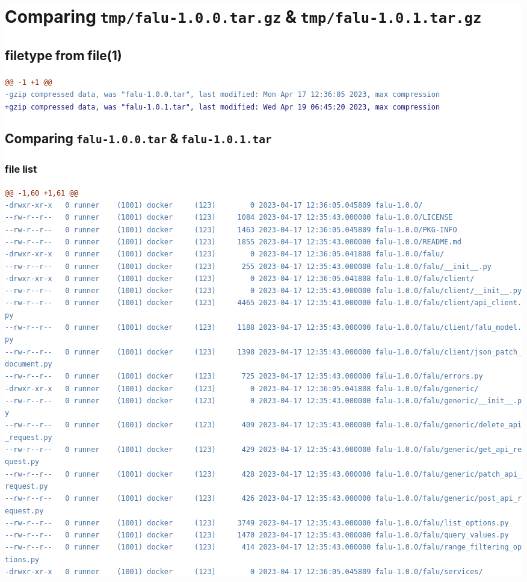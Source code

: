 # Comparing `tmp/falu-1.0.0.tar.gz` & `tmp/falu-1.0.1.tar.gz`

## filetype from file(1)

```diff
@@ -1 +1 @@
-gzip compressed data, was "falu-1.0.0.tar", last modified: Mon Apr 17 12:36:05 2023, max compression
+gzip compressed data, was "falu-1.0.1.tar", last modified: Wed Apr 19 06:45:20 2023, max compression
```

## Comparing `falu-1.0.0.tar` & `falu-1.0.1.tar`

### file list

```diff
@@ -1,60 +1,61 @@
-drwxr-xr-x   0 runner    (1001) docker     (123)        0 2023-04-17 12:36:05.045809 falu-1.0.0/
--rw-r--r--   0 runner    (1001) docker     (123)     1084 2023-04-17 12:35:43.000000 falu-1.0.0/LICENSE
--rw-r--r--   0 runner    (1001) docker     (123)     1463 2023-04-17 12:36:05.045809 falu-1.0.0/PKG-INFO
--rw-r--r--   0 runner    (1001) docker     (123)     1855 2023-04-17 12:35:43.000000 falu-1.0.0/README.md
-drwxr-xr-x   0 runner    (1001) docker     (123)        0 2023-04-17 12:36:05.041808 falu-1.0.0/falu/
--rw-r--r--   0 runner    (1001) docker     (123)      255 2023-04-17 12:35:43.000000 falu-1.0.0/falu/__init__.py
-drwxr-xr-x   0 runner    (1001) docker     (123)        0 2023-04-17 12:36:05.041808 falu-1.0.0/falu/client/
--rw-r--r--   0 runner    (1001) docker     (123)        0 2023-04-17 12:35:43.000000 falu-1.0.0/falu/client/__init__.py
--rw-r--r--   0 runner    (1001) docker     (123)     4465 2023-04-17 12:35:43.000000 falu-1.0.0/falu/client/api_client.py
--rw-r--r--   0 runner    (1001) docker     (123)     1188 2023-04-17 12:35:43.000000 falu-1.0.0/falu/client/falu_model.py
--rw-r--r--   0 runner    (1001) docker     (123)     1398 2023-04-17 12:35:43.000000 falu-1.0.0/falu/client/json_patch_document.py
--rw-r--r--   0 runner    (1001) docker     (123)      725 2023-04-17 12:35:43.000000 falu-1.0.0/falu/errors.py
-drwxr-xr-x   0 runner    (1001) docker     (123)        0 2023-04-17 12:36:05.041808 falu-1.0.0/falu/generic/
--rw-r--r--   0 runner    (1001) docker     (123)        0 2023-04-17 12:35:43.000000 falu-1.0.0/falu/generic/__init__.py
--rw-r--r--   0 runner    (1001) docker     (123)      409 2023-04-17 12:35:43.000000 falu-1.0.0/falu/generic/delete_api_request.py
--rw-r--r--   0 runner    (1001) docker     (123)      429 2023-04-17 12:35:43.000000 falu-1.0.0/falu/generic/get_api_request.py
--rw-r--r--   0 runner    (1001) docker     (123)      428 2023-04-17 12:35:43.000000 falu-1.0.0/falu/generic/patch_api_request.py
--rw-r--r--   0 runner    (1001) docker     (123)      426 2023-04-17 12:35:43.000000 falu-1.0.0/falu/generic/post_api_request.py
--rw-r--r--   0 runner    (1001) docker     (123)     3749 2023-04-17 12:35:43.000000 falu-1.0.0/falu/list_options.py
--rw-r--r--   0 runner    (1001) docker     (123)     1470 2023-04-17 12:35:43.000000 falu-1.0.0/falu/query_values.py
--rw-r--r--   0 runner    (1001) docker     (123)      414 2023-04-17 12:35:43.000000 falu-1.0.0/falu/range_filtering_options.py
-drwxr-xr-x   0 runner    (1001) docker     (123)        0 2023-04-17 12:36:05.045809 falu-1.0.0/falu/services/
```